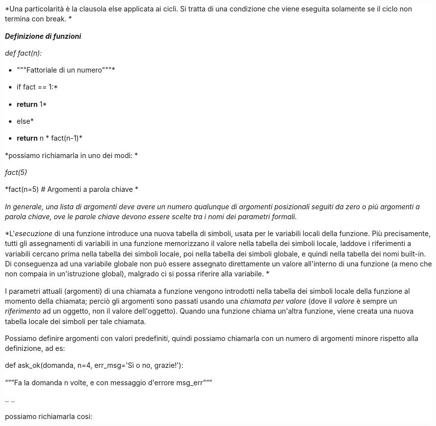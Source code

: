 *Una particolarità è la clausola else applicata ai cicli. Si tratta di
una condizione che viene eseguita solamente se il ciclo non termina con
break. *

***Definizione di funzioni***

*def fact(n):*

* """Fattoriale di un numero"""*

* if fact == 1:*

* **return** 1*

* else*

* **return** n \* fact(n-1)*

*possiamo richiamarla in uno dei modi: *

*fact(5)*

*fact(n=5) \# Argomenti a parola chiave *

*In generale, una lista di argomenti deve avere un numero qualunque di
argomenti posizionali seguiti da zero o più argomenti a parola chiave,
ove le parole chiave devono essere scelte tra i nomi dei parametri
formali.*

*L'*esecuzione* di una funzione introduce una nuova tabella di simboli,
usata per le variabili locali della funzione. Più precisamente, tutti
gli assegnamenti di variabili in una funzione memorizzano il valore
nella tabella dei simboli locale, laddove i riferimenti a variabili
cercano prima nella tabella dei simboli locale, poi nella tabella dei
simboli globale, e quindi nella tabella dei nomi built-in. Di
conseguenza ad una variabile globale non può essere assegnato
direttamente un valore all'interno di una funzione (a meno che non
compaia in un'istruzione global), malgrado ci si possa riferire alla
variabile. *

I parametri attuali (argomenti) di una chiamata a funzione vengono
introdotti nella tabella dei simboli locale della funzione al momento
della chiamata; perciò gli argomenti sono passati usando una *chiamata
per valore* (dove il *valore* è sempre un *riferimento* ad un oggetto,
non il valore dell'oggetto). Quando una funzione chiama un'altra
funzione, viene creata una nuova tabella locale dei simboli per tale
chiamata.

Possiamo definire argomenti con valori predefiniti, quindi possiamo
chiamarla con un numero di argomenti minore rispetto alla definizione,
ad es:

def ask_ok(domanda, n=4, err_msg='Sì o no, grazie!'):

“””Fa la domanda n volte, e con messaggio d'errore msg_err”””

.. ..

possiamo richiamarla cosi:
